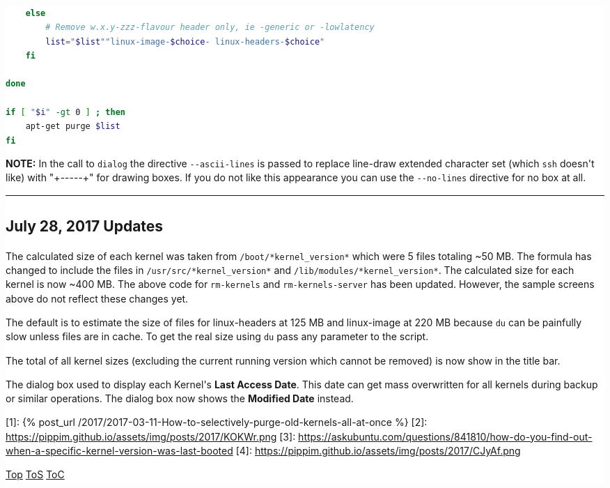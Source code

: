 ``` bash
    else
        # Remove w.x.y-zzz-flavour header only, ie -generic or -lowlatency
        list="$list""linux-image-$choice- linux-headers-$choice" 
    fi

done

if [ "$i" -gt 0 ] ; then
    apt-get purge $list
fi
```


**NOTE:** In the call to `dialog` the directive `--ascii-lines` is passed to replace line-draw extended character set (which `ssh` doesn't like) with "+-----+" for drawing boxes. If you do not like this appearance you can use the `--no-lines` directive for no box at all.


----------

## July 28, 2017 Updates

The calculated size of each kernel was taken from `/boot/*kernel_version*` which were 5 files totaling ~50 MB. The formula has changed to include the files in `/usr/src/*kernel_version*` and `/lib/modules/*kernel_version*`. The calculated size for each kernel is now ~400 MB. The above code for `rm-kernels` and `rm-kernels-server` has been updated. However, the sample screens above do not reflect these changes yet.

The default is to estimate the size of files for linux-headers at 125 MB and linux-image at 220 MB because `du` can be painfully slow unless files are in cache. To get the real size using `du` pass any parameter to the script.

The total of all kernel sizes (excluding the current running version which cannot be removed) is now show in the title bar.

The dialog box used to display each Kernel's **Last Access Date**. This date can get mass overwritten for all kernels during backup or similar operations. The dialog box now shows the **Modified Date** instead.


  [1]: {% post_url /2017/2017-03-11-How-to-selectively-purge-old-kernels-all-at-once %}
  [2]: https://pippim.github.io/assets/img/posts/2017/KOKWr.png
  [3]: https://askubuntu.com/questions/841810/how-do-you-find-out-when-a-specific-kernel-version-was-last-booted
  [4]: https://pippim.github.io/assets/img/posts/2017/CJyAf.png


<a id="hdr7"></a>
<div class="hdr-bar">  <a href="#">Top</a>  <a href="#hdr6">ToS</a>  <a href="#hdr2">ToC</a></div>

